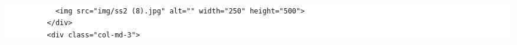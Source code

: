                 <img src="img/ss2 (8).jpg" alt="" width="250" height="500">
              </div>
              <div class="col-md-3">